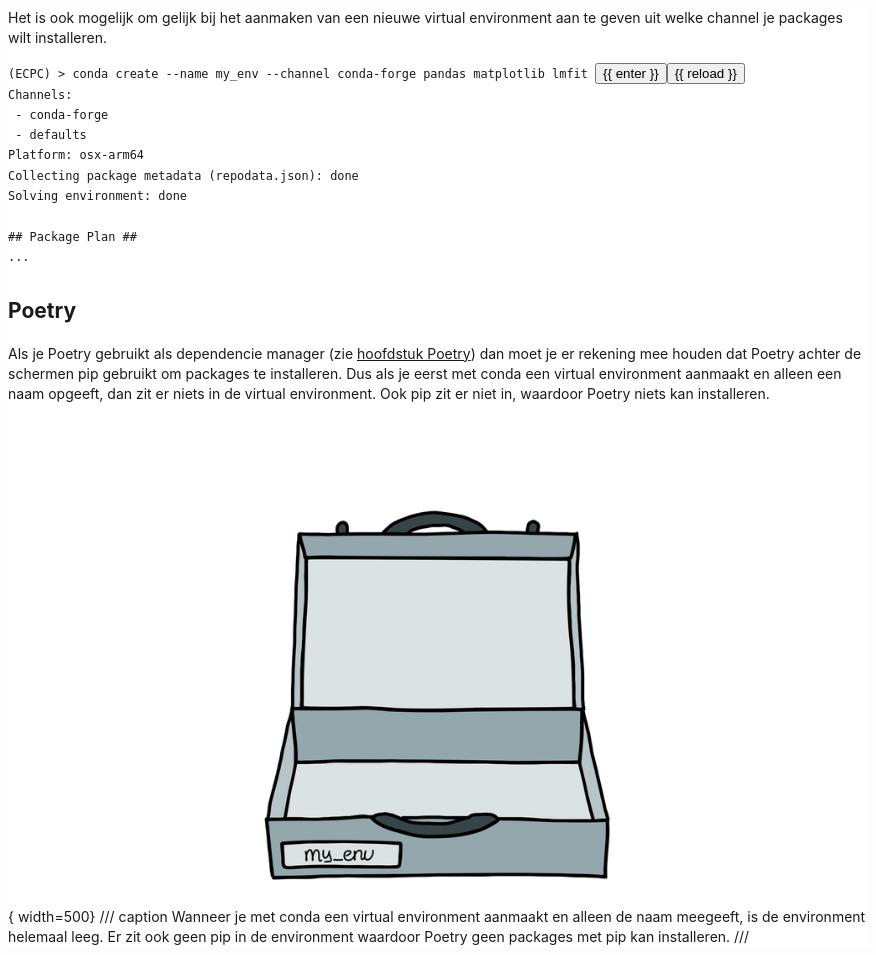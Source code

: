 Het is ook mogelijk om gelijk bij het aanmaken van een nieuwe virtual environment aan te geven uit welke channel je packages wilt installeren.

<pre><code>(ECPC) > conda create --name my_env --channel conda-forge pandas matplotlib lmfit <button type="button" name="conda create --name my_env --channel conda-forge pandas matplotlib lmfit_venv" onclick="runScript('conda create --name my_env --channel conda-forge pandas matplotlib lmfit_venv')">{{ enter }}</button><button type="button" name="conda create --name my_env --channel conda-forge pandas matplotlib lmfit_venv" onclick="runScript('conda create --name my_env --channel conda-forge pandas matplotlib lmfit_venv')" class="invisible">{{ reload }}</button>
<span class="invisible" name="conda create --name my_env --channel conda-forge pandas matplotlib lmfit_venv">Channels:
 - conda-forge
 - defaults
Platform: osx-arm64
Collecting package metadata (repodata.json): done
Solving environment: done
&nbsp;
## Package Plan ##
...</span>
</code></pre>

## Poetry
Als je Poetry gebruikt als dependencie manager (zie [hoofdstuk Poetry](projects.md)) dan moet je er rekening mee houden dat Poetry achter de schermen pip gebruikt om packages te installeren. 
Dus als je eerst met conda een virtual environment aanmaakt en alleen een naam opgeeft, dan zit er niets in de virtual environment. Ook pip zit er niet in, waardoor Poetry niets kan installeren. 

![Een virtual environment weergegeven als een gereedschapskist met de naam `my_env` welke open staat en leeg is](figures/venv/toolbox-open.svg){ width=500}
/// caption
Wanneer je met conda een virtual environment aanmaakt en alleen de naam meegeeft, is de environment helemaal leeg. Er zit ook geen pip in de environment waardoor Poetry geen packages met pip kan installeren.
///

